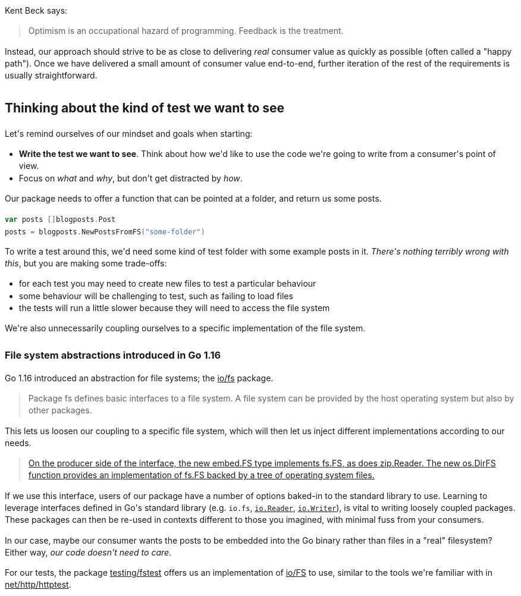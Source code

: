Kent Beck says:

> Optimism is an occupational hazard of programming. Feedback is the treatment.

Instead, our approach should strive to be as close to delivering _real_ consumer value as quickly as possible (often called a "happy path"). Once we have delivered a small amount of consumer value end-to-end, further iteration of the rest of the requirements is usually straightforward.

## Thinking about the kind of test we want to see

Let's remind ourselves of our mindset and goals when starting:

- **Write the test we want to see**. Think about how we'd like to use the code we're going to write from a consumer's point of view.
- Focus on _what_ and _why_, but don't get distracted by _how_.

Our package needs to offer a function that can be pointed at a folder, and return us some posts.

```go
var posts []blogposts.Post
posts = blogposts.NewPostsFromFS("some-folder")
```

To write a test around this, we'd need some kind of test folder with some example posts in it. _There's nothing terribly wrong with this_, but you are making some trade-offs:

- for each test you may need to create new files to test a particular behaviour
- some behaviour will be challenging to test, such as failing to load files
- the tests will run a little slower because they will need to access the file system

We're also unnecessarily coupling ourselves to a specific implementation of the file system.

### File system abstractions introduced in Go 1.16

Go 1.16 introduced an abstraction for file systems; the [io/fs](https://golang.org/pkg/io/fs/) package.

> Package fs defines basic interfaces to a file system. A file system can be provided by the host operating system but also by other packages.

This lets us loosen our coupling to a specific file system, which will then let us inject different implementations according to our needs.

> [On the producer side of the interface, the new embed.FS type implements fs.FS, as does zip.Reader. The new os.DirFS function provides an implementation of fs.FS backed by a tree of operating system files.](https://golang.org/doc/go1.16#fs)

If we use this interface, users of our package have a number of options baked-in to the standard library to use. Learning to leverage interfaces defined in Go's standard library (e.g. `io.fs`, [`io.Reader`](https://golang.org/pkg/io/#Reader), [`io.Writer`](https://golang.org/pkg/io/#Writer)), is vital to writing loosely coupled packages. These packages can then be re-used in contexts different to those you imagined, with minimal fuss from your consumers.

In our case, maybe our consumer wants the posts to be embedded into the Go binary rather than files in a "real" filesystem? Either way, _our code doesn't need to care_.

For our tests, the package [testing/fstest](https://golang.org/pkg/testing/fstest/) offers us an implementation of [io/FS](https://golang.org/pkg/io/fs/#FS) to use, similar to the tools we're familiar with in [net/http/httptest](https://golang.org/pkg/net/http/httptest/).
